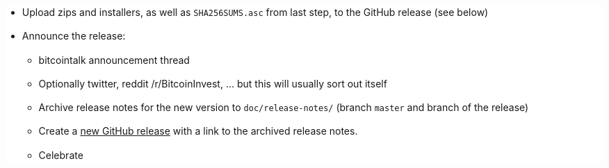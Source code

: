 - Upload zips and installers, as well as `SHA256SUMS.asc` from last step, to the GitHub release (see below)

- Announce the release:

  - bitcointalk announcement thread

  - Optionally twitter, reddit /r/BitcoinInvest, ... but this will usually sort out itself

  - Archive release notes for the new version to `doc/release-notes/` (branch `master` and branch of the release)

  - Create a [new GitHub release](https://github.com/bitcoininvest-official/bitcoininvest/releases/new) with a link to the archived release notes.

  - Celebrate
